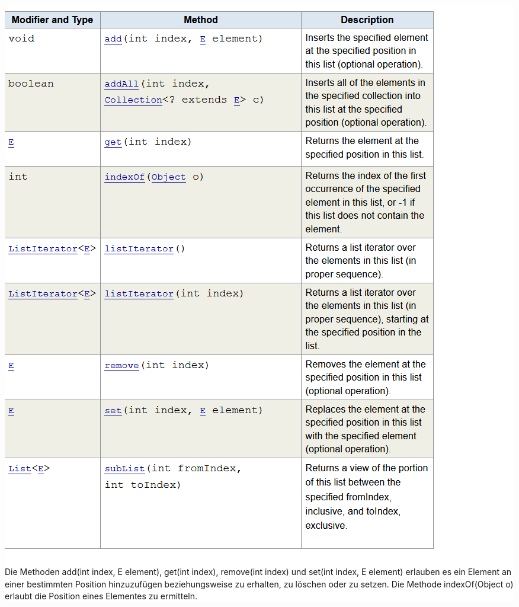 ![](image/Pasted%20image%2020230502155920.png)

Die Methoden add(int index, E element), get(int index), remove(int index) und set(int index, E element) erlauben es ein Element an einer bestimmten Position hinzuzufügen beziehungsweise zu erhalten, zu löschen oder zu setzen. 
Die Methode indexOf(Object o) erlaubt die Position eines Elementes zu ermitteln.
